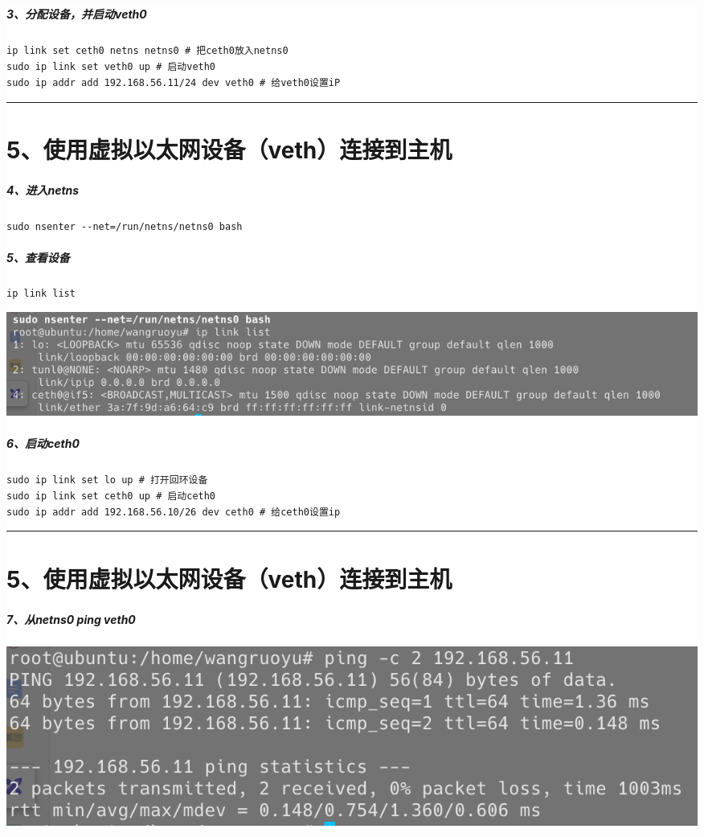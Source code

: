 ##### 3、分配设备，并启动veth0
```shell
ip link set ceth0 netns netns0 # 把ceth0放入netns0
sudo ip link set veth0 up # 启动veth0
sudo ip addr add 192.168.56.11/24 dev veth0 # 给veth0设置iP
```

---

# 5、使用虚拟以太网设备（veth）连接到主机

##### 4、进入netns

```shell
sudo nsenter --net=/run/netns/netns0 bash
```

##### 5、查看设备
```shell
ip link list
```
<img src="public/SCR-20240115-opsq.png">

##### 6、启动ceth0
```shell
sudo ip link set lo up # 打开回环设备
sudo ip link set ceth0 up # 启动ceth0
sudo ip addr add 192.168.56.10/26 dev ceth0 # 给ceth0设置ip
```
---

# 5、使用虚拟以太网设备（veth）连接到主机

##### 7、从netns0 ping veth0
<img src="public/SCR-20240115-otzi.png" class="w-3/4">
